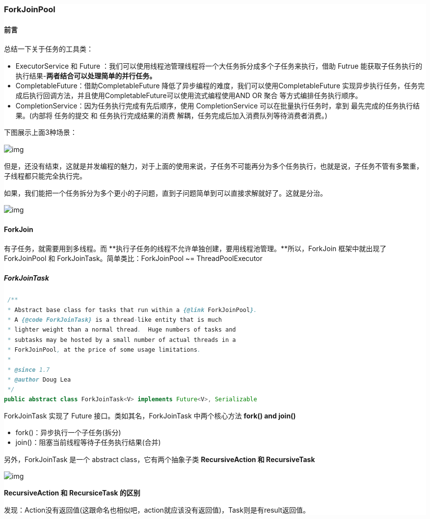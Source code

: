 ### ForkJoinPool

#### 前言

总结一下关于任务的工具类：

- ExecutorService 和 Future ：我们可以使用线程池管理线程将一个大任务拆分成多个子任务来执行，借助 Futrue 能获取子任务执行的执行结果-**两者结合可以处理简单的并行任务。**
- CompletableFuture：借助CompletableFuture 降低了异步编程的难度，我们可以使用CompletableFuture 实现异步执行任务，任务完成后执行回调方法，并且使用CompletableFuture可以使用流式编程使用AND OR 聚合 等方式编排任务执行顺序。
- CompletionService：因为任务执行完成有先后顺序，使用 CompletionService 可以在批量执行任务时，拿到 最先完成的任务执行结果。(内部将 任务的提交 和 任务执行完成结果的消费 解耦，任务完成后加入消费队列等待消费者消费。)

下图展示上面3种场景：

![img](https://cdn.jsdelivr.net/gh/FraserYu/img-host@master/blog-img20201228204001.png)

但是，还没有结束，这就是并发编程的魅力，对于上面的使用来说，子任务不可能再分为多个任务执行，也就是说，子任务不管有多繁重，子线程都只能完全执行完。

如果，我们能把一个任务拆分为多个更小的子问题，直到子问题简单到可以直接求解就好了。这就是分治。

![img](https://cdn.jsdelivr.net/gh/FraserYu/img-host@master/blog-img20201228211510.png)

#### ForkJoin

有子任务，就需要用到多线程。而 **执行子任务的线程不允许单独创建，要用线程池管理。**所以，ForkJoin 框架中就出现了 ForkJoinPool 和 ForkJoinTask。简单类比：ForkJoinPool ~= ThreadPoolExecutor

##### ForkJoinTask

```java
 /**
 * Abstract base class for tasks that run within a {@link ForkJoinPool}.
 * A {@code ForkJoinTask} is a thread-like entity that is much
 * lighter weight than a normal thread.  Huge numbers of tasks and
 * subtasks may be hosted by a small number of actual threads in a
 * ForkJoinPool, at the price of some usage limitations.
 *
 * @since 1.7
 * @author Doug Lea
 */
public abstract class ForkJoinTask<V> implements Future<V>, Serializable
```

ForkJoinTask 实现了 Future 接口。类如其名，ForkJoinTask 中两个核心方法 **fork() and join()**

- fork()：异步执行一个子任务(拆分)
- join()：阻塞当前线程等待子任务执行结果(合并)

另外，ForkJoinTask 是一个 abstract class，它有两个抽象子类 **RecursiveAction 和 RecursiveTask**

![img](https://cdn.jsdelivr.net/gh/FraserYu/img-host@master/blog-img20201228221139.png)

**RecursiveAction 和 RecursiceTask 的区别**

发现：Action没有返回值(这跟命名也相似吧，action就应该没有返回值)，Task则是有result返回值。
